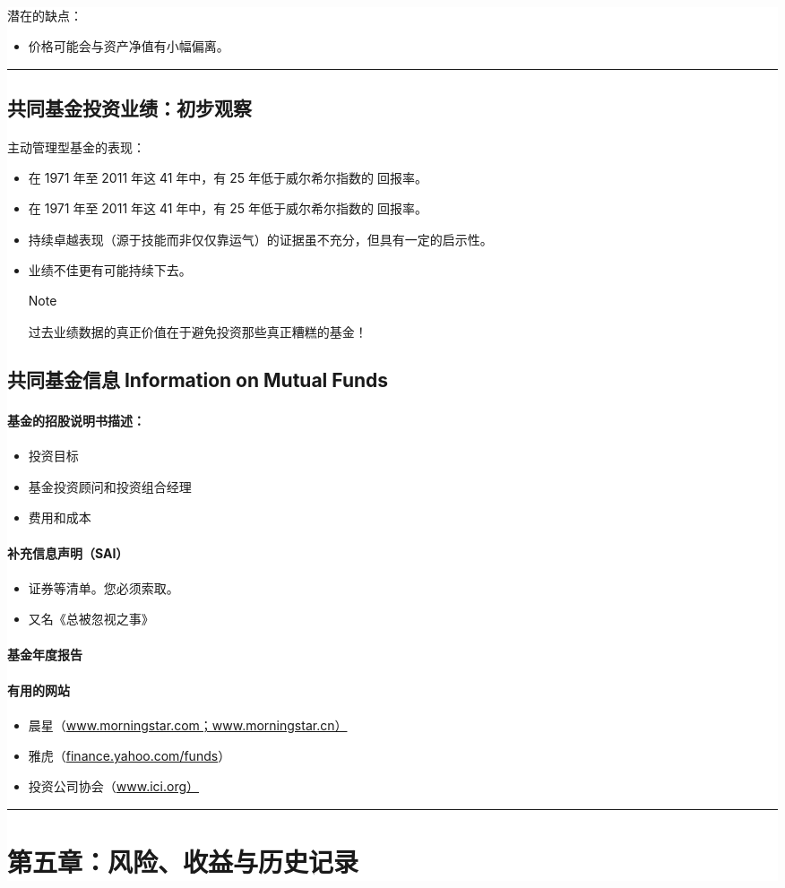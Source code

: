 潜在的缺点： 

- 价格可能会与资产净值有小幅偏离。



---



## 共同基金投资业绩：初步观察 

主动管理型基金的表现： 

- 在 1971 年至 2011 年这 41 年中，有 25 年低于威尔希尔指数的 回报率。

- 在 1971 年至 2011 年这 41 年中，有 25 年低于威尔希尔指数的 回报率。 

- 持续卓越表现（源于技能而非仅仅靠运气）的证据虽不充分，但具有一定的启示性。 

- 业绩不佳更有可能持续下去。 

  > [!NOTE]
  >
  > 过去业绩数据的真正价值在于避免投资那些真正糟糕的基金！



## 共同基金信息 Information on Mutual Funds 

#### 基金的招股说明书描述： 

- 投资目标 

- 基金投资顾问和投资组合经理 

- 费用和成本 

#### 补充信息声明（SAI）  

- 证券等清单。您必须索取。 

- 又名《总被忽视之事》 

#### 基金年度报告

#### 有用的网站

- 晨星（www.morningstar.com；www.morningstar.cn） 

- 雅虎（[finance.yahoo.com/funds]()） 

- 投资公司协会（www.ici.org）



---



# 第五章：风险、收益与历史记录
